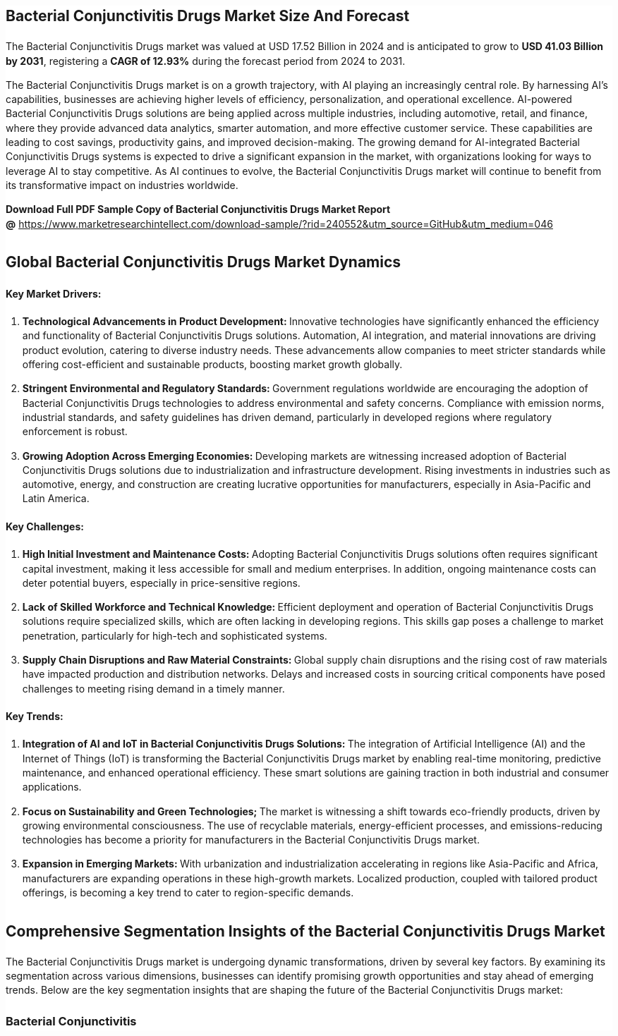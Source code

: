 <h2>Bacterial Conjunctivitis Drugs  Market Size And Forecast</h2><p>The Bacterial Conjunctivitis Drugs  market was valued at USD 17.52 Billion in 2024 and is anticipated to grow to <strong>USD 41.03 Billion by 2031</strong>, registering a <strong>CAGR of 12.93%</strong> during the forecast period from 2024 to 2031.</p><p>The Bacterial Conjunctivitis Drugs  market is on a growth trajectory, with AI playing an increasingly central role. By harnessing AI’s capabilities, businesses are achieving higher levels of efficiency, personalization, and operational excellence. AI-powered Bacterial Conjunctivitis Drugs  solutions are being applied across multiple industries, including automotive, retail, and finance, where they provide advanced data analytics, smarter automation, and more effective customer service. These capabilities are leading to cost savings, productivity gains, and improved decision-making. The growing demand for AI-integrated Bacterial Conjunctivitis Drugs  systems is expected to drive a significant expansion in the market, with organizations looking for ways to leverage AI to stay competitive. As AI continues to evolve, the Bacterial Conjunctivitis Drugs  market will continue to benefit from its transformative impact on industries worldwide.</p><p><strong>Download Full PDF Sample Copy of Bacterial Conjunctivitis Drugs  Market Report @</strong>&nbsp;<a href="https://www.marketresearchintellect.com/download-sample/?rid=240552&amp;utm_source=GitHub&amp;utm_medium=046">https://www.marketresearchintellect.com/download-sample/?rid=240552&amp;utm_source=GitHub&amp;utm_medium=046</a></p><h2>Global Bacterial Conjunctivitis Drugs  Market Dynamics</h2><h4><strong>Key Market Drivers:</strong></h4><ol><li><p><strong>Technological Advancements in Product Development:&nbsp;</strong>Innovative technologies have significantly enhanced the efficiency and functionality of Bacterial Conjunctivitis Drugs  solutions. Automation, AI integration, and material innovations are driving product evolution, catering to diverse industry needs. These advancements allow companies to meet stricter standards while offering cost-efficient and sustainable products, boosting market growth globally.</p></li><li><p><strong>Stringent Environmental and Regulatory Standards:&nbsp;</strong>Government regulations worldwide are encouraging the adoption of Bacterial Conjunctivitis Drugs  technologies to address environmental and safety concerns. Compliance with emission norms, industrial standards, and safety guidelines has driven demand, particularly in developed regions where regulatory enforcement is robust.</p></li><li><p><strong>Growing Adoption Across Emerging Economies:&nbsp;</strong>Developing markets are witnessing increased adoption of Bacterial Conjunctivitis Drugs  solutions due to industrialization and infrastructure development. Rising investments in industries such as automotive, energy, and construction are creating lucrative opportunities for manufacturers, especially in Asia-Pacific and Latin America.</p></li></ol><h4><strong>Key Challenges:</strong></h4><ol><li><p><strong>High Initial Investment and Maintenance Costs:&nbsp;</strong>Adopting Bacterial Conjunctivitis Drugs  solutions often requires significant capital investment, making it less accessible for small and medium enterprises. In addition, ongoing maintenance costs can deter potential buyers, especially in price-sensitive regions.</p></li><li><p><strong>Lack of Skilled Workforce and Technical Knowledge:&nbsp;</strong>Efficient deployment and operation of Bacterial Conjunctivitis Drugs  solutions require specialized skills, which are often lacking in developing regions. This skills gap poses a challenge to market penetration, particularly for high-tech and sophisticated systems.</p></li><li><p><strong>Supply Chain Disruptions and Raw Material Constraints:&nbsp;</strong>Global supply chain disruptions and the rising cost of raw materials have impacted production and distribution networks. Delays and increased costs in sourcing critical components have posed challenges to meeting rising demand in a timely manner.</p></li></ol><h4><strong>Key Trends:</strong></h4><ol><li><p><strong>Integration of AI and IoT in Bacterial Conjunctivitis Drugs  Solutions:&nbsp;</strong>The integration of Artificial Intelligence (AI) and the Internet of Things (IoT) is transforming the Bacterial Conjunctivitis Drugs  market by enabling real-time monitoring, predictive maintenance, and enhanced operational efficiency. These smart solutions are gaining traction in both industrial and consumer applications.</p></li><li><p><strong>Focus on Sustainability and Green Technologies;&nbsp;</strong>The market is witnessing a shift towards eco-friendly products, driven by growing environmental consciousness. The use of recyclable materials, energy-efficient processes, and emissions-reducing technologies has become a priority for manufacturers in the Bacterial Conjunctivitis Drugs  market.</p></li><li><p><strong>Expansion in Emerging Markets:&nbsp;</strong>With urbanization and industrialization accelerating in regions like Asia-Pacific and Africa, manufacturers are expanding operations in these high-growth markets. Localized production, coupled with tailored product offerings, is becoming a key trend to cater to region-specific demands.</p></li></ol><div class="article-main__content" data-test-id="publishing-text-block"><h2>Comprehensive Segmentation Insights of the Bacterial Conjunctivitis Drugs  Market</h2><p>The Bacterial Conjunctivitis Drugs  market is undergoing dynamic transformations, driven by several key factors. By examining its segmentation across various dimensions, businesses can identify promising growth opportunities and stay ahead of emerging trends. Below are the key segmentation insights that are shaping the future of the Bacterial Conjunctivitis Drugs  market:</p><h3><strong>Bacterial Conjunctivitis